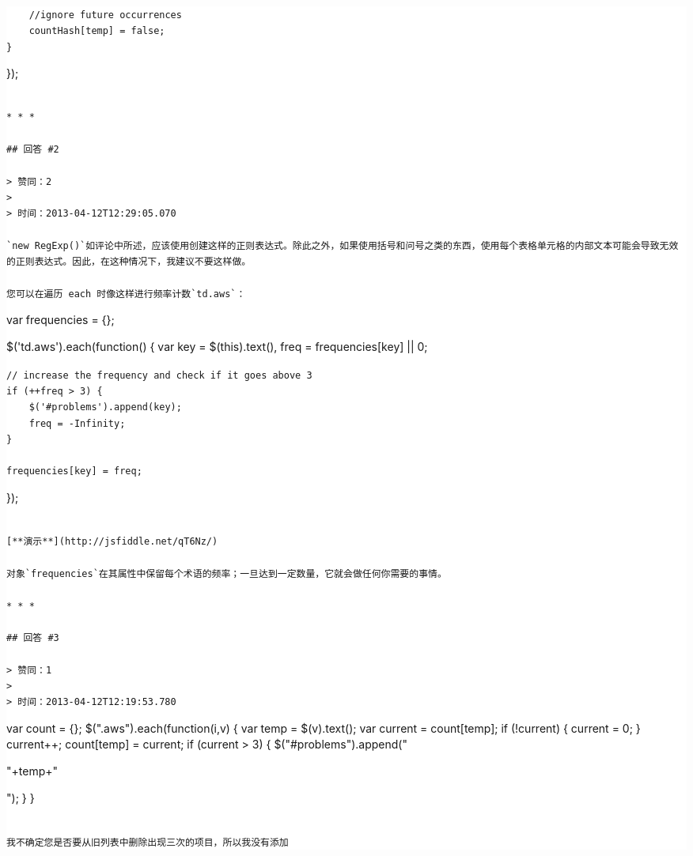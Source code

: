        //ignore future occurrences
        countHash[temp] = false; 
    }
}); 
```

* * *

## 回答 #2

> 赞同：2
> 
> 时间：2013-04-12T12:29:05.070

`new RegExp()`如评论中所述，应该使用创建这样的正则表达式。除此之外，如果使用括号和问号之类的东西，使用每个表格单元格的内部文本可能会导致无效的正则表达式。因此，在这种情况下，我建议不要这样做。

您可以在遍历 each 时像这样进行频率计数`td.aws`：

```
var frequencies = {};

$('td.aws').each(function() {
    var key = $(this).text(),
    freq = frequencies[key] || 0;

    // increase the frequency and check if it goes above 3
    if (++freq > 3) {
        $('#problems').append(key);
        freq = -Infinity;
    }

    frequencies[key] = freq;
}); 
```

[**演示**](http://jsfiddle.net/qT6Nz/)

对象`frequencies`在其属性中保留每个术语的频率；一旦达到一定数量，它就会做任何你需要的事情。

* * *

## 回答 #3

> 赞同：1
> 
> 时间：2013-04-12T12:19:53.780

```
var count = {};
$(".aws").each(function(i,v) {
    var temp = $(v).text();
    var current = count[temp];
    if (!current) {
        current = 0;
    }
    current++;
    count[temp] = current;
    if (current > 3) {
       $("#problems").append("<p>"+temp+"</p>");
    }
} 
```

我不确定您是否要从旧列表中删除出现三次的项目，所以我没有添加

```